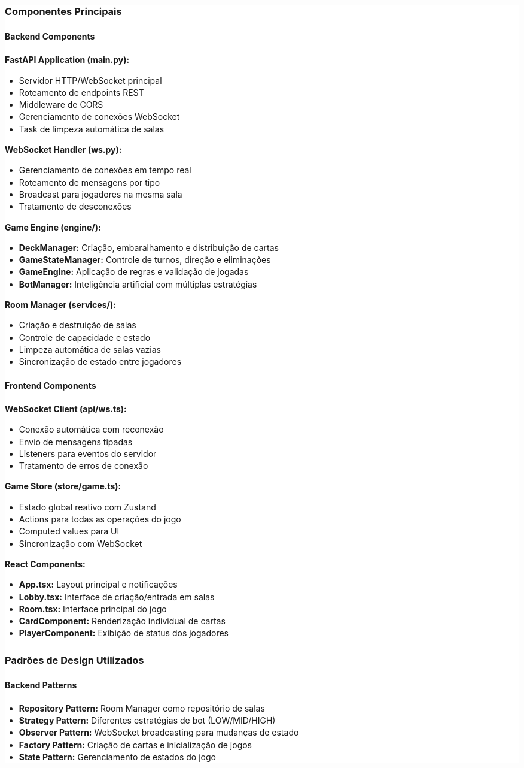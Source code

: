 ### Componentes Principais

#### Backend Components

**FastAPI Application (main.py):**
- Servidor HTTP/WebSocket principal
- Roteamento de endpoints REST
- Middleware de CORS
- Gerenciamento de conexões WebSocket
- Task de limpeza automática de salas

**WebSocket Handler (ws.py):**
- Gerenciamento de conexões em tempo real
- Roteamento de mensagens por tipo
- Broadcast para jogadores na mesma sala
- Tratamento de desconexões

**Game Engine (engine/):**
- **DeckManager:** Criação, embaralhamento e distribuição de cartas
- **GameStateManager:** Controle de turnos, direção e eliminações
- **GameEngine:** Aplicação de regras e validação de jogadas
- **BotManager:** Inteligência artificial com múltiplas estratégias

**Room Manager (services/):**
- Criação e destruição de salas
- Controle de capacidade e estado
- Limpeza automática de salas vazias
- Sincronização de estado entre jogadores

#### Frontend Components

**WebSocket Client (api/ws.ts):**
- Conexão automática com reconexão
- Envio de mensagens tipadas
- Listeners para eventos do servidor
- Tratamento de erros de conexão

**Game Store (store/game.ts):**
- Estado global reativo com Zustand
- Actions para todas as operações do jogo
- Computed values para UI
- Sincronização com WebSocket

**React Components:**
- **App.tsx:** Layout principal e notificações
- **Lobby.tsx:** Interface de criação/entrada em salas
- **Room.tsx:** Interface principal do jogo
- **CardComponent:** Renderização individual de cartas
- **PlayerComponent:** Exibição de status dos jogadores

### Padrões de Design Utilizados

#### Backend Patterns
- **Repository Pattern:** Room Manager como repositório de salas
- **Strategy Pattern:** Diferentes estratégias de bot (LOW/MID/HIGH)
- **Observer Pattern:** WebSocket broadcasting para mudanças de estado
- **Factory Pattern:** Criação de cartas e inicialização de jogos
- **State Pattern:** Gerenciamento de estados do jogo
